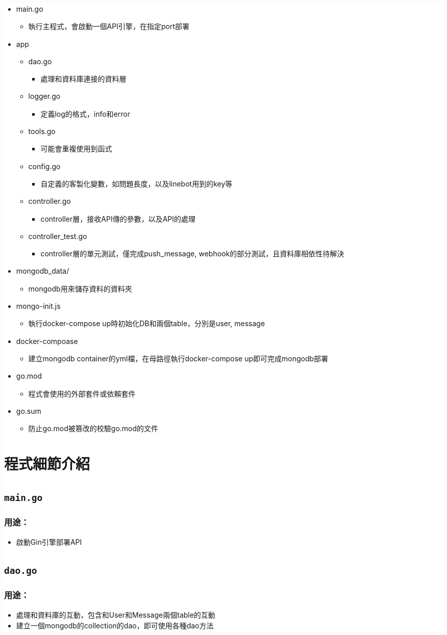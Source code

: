 - main.go
    
    - 執行主程式，會啟動一個API引擎，在指定port部署

- app
    - dao.go
        
        - 處理和資料庫連接的資料層
    
    - logger.go
        
        - 定義log的格式，info和error
    
    - tools.go
        
        - 可能會重複使用到函式
    
    - config.go
        
        - 自定義的客製化變數，如問題長度，以及linebot用到的key等
    
    - controller.go
        
        - controller層，接收API傳的參數，以及API的處理
    
    - controller_test.go
        
        - controller層的單元測試，僅完成push_message, webhook的部分測試，且資料庫相依性待解決

- mongodb_data/
    
    - mongodb用來儲存資料的資料夾

- mongo-init.js
    
    - 執行docker-compose up時初始化DB和兩個table，分別是user, message

- docker-compoase
    
    - 建立mongodb container的yml檔，在母路徑執行docker-compose up即可完成mongodb部署

- go.mod
    
    - 程式會使用的外部套件或依賴套件

- go.sum
    
    - 防止go.mod被篡改的校驗go.mod的文件



    
# 程式細節介紹


## `main.go`
### 用途：
- 啟動Gin引擎部署API


## `dao.go`
### 用途： 
- 處理和資料庫的互動，包含和User和Message兩個table的互動
- 建立一個mongodb的collection的dao，即可使用各種dao方法
